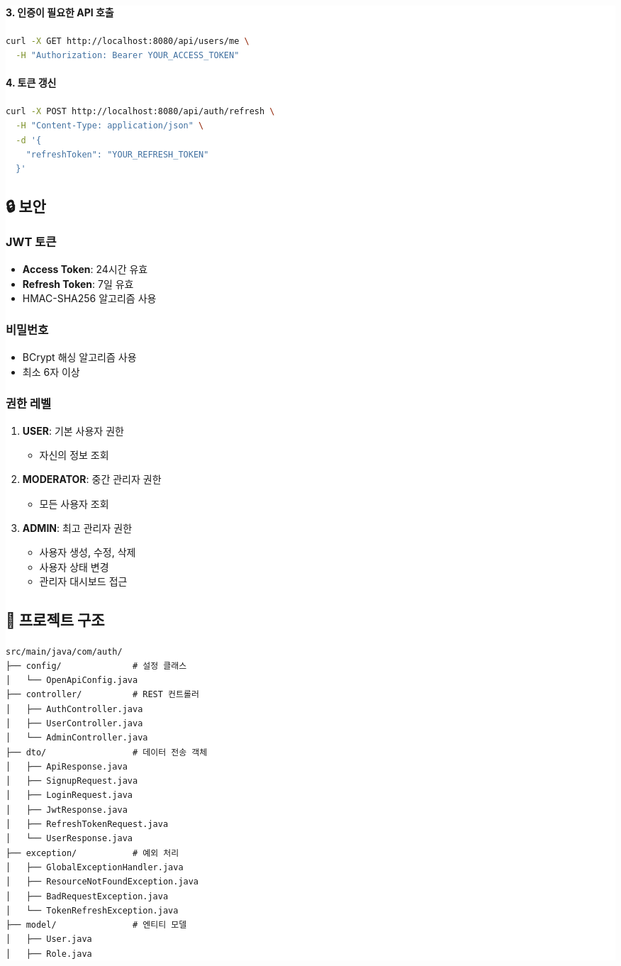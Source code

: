 #### 3. 인증이 필요한 API 호출
```bash
curl -X GET http://localhost:8080/api/users/me \
  -H "Authorization: Bearer YOUR_ACCESS_TOKEN"
```

#### 4. 토큰 갱신
```bash
curl -X POST http://localhost:8080/api/auth/refresh \
  -H "Content-Type: application/json" \
  -d '{
    "refreshToken": "YOUR_REFRESH_TOKEN"
  }'
```

## 🔒 보안

### JWT 토큰
- **Access Token**: 24시간 유효
- **Refresh Token**: 7일 유효
- HMAC-SHA256 알고리즘 사용

### 비밀번호
- BCrypt 해싱 알고리즘 사용
- 최소 6자 이상

### 권한 레벨
1. **USER**: 기본 사용자 권한
   - 자신의 정보 조회
   
2. **MODERATOR**: 중간 관리자 권한
   - 모든 사용자 조회
   
3. **ADMIN**: 최고 관리자 권한
   - 사용자 생성, 수정, 삭제
   - 사용자 상태 변경
   - 관리자 대시보드 접근

## 📁 프로젝트 구조

```
src/main/java/com/auth/
├── config/              # 설정 클래스
│   └── OpenApiConfig.java
├── controller/          # REST 컨트롤러
│   ├── AuthController.java
│   ├── UserController.java
│   └── AdminController.java
├── dto/                 # 데이터 전송 객체
│   ├── ApiResponse.java
│   ├── SignupRequest.java
│   ├── LoginRequest.java
│   ├── JwtResponse.java
│   ├── RefreshTokenRequest.java
│   └── UserResponse.java
├── exception/           # 예외 처리
│   ├── GlobalExceptionHandler.java
│   ├── ResourceNotFoundException.java
│   ├── BadRequestException.java
│   └── TokenRefreshException.java
├── model/               # 엔티티 모델
│   ├── User.java
│   ├── Role.java
```